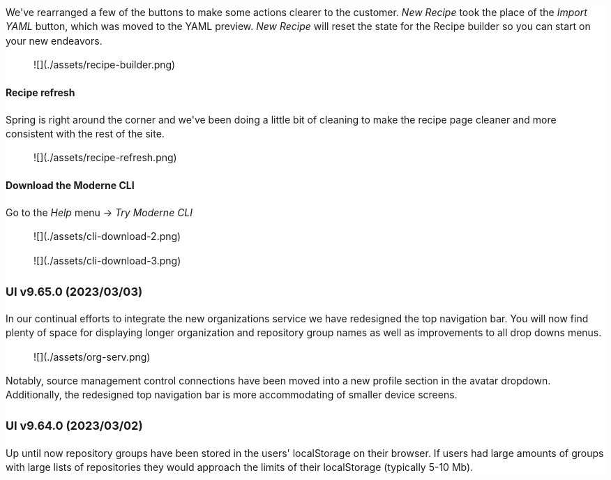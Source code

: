 We've rearranged a few of the buttons to make some actions clearer to the customer. _New Recipe_ took the place of the _Import YAML_ button, which was moved to the YAML preview. _New Recipe_ will reset the state for the Recipe builder so you can start on your new endeavors.

<figure>
  ![](./assets/recipe-builder.png)
  <figcaption></figcaption>
</figure>

#### Recipe refresh

Spring is right around the corner and we've been doing a little bit of cleaning to make the recipe page cleaner and more consistent with the rest of the site.

<figure>
  ![](./assets/recipe-refresh.png)
  <figcaption></figcaption>
</figure>

#### Download the Moderne CLI

Go to the _Help_ menu → _Try Moderne CLI_

<figure>
  ![](./assets/cli-download-2.png)
  <figcaption></figcaption>
</figure>

<figure>
  ![](./assets/cli-download-3.png)
  <figcaption></figcaption>
</figure>

### UI v9.65.0 (2023/03/03)

In our continual efforts to integrate the new organizations service we have redesigned the top navigation bar. You will now find plenty of space for displaying longer organization and repository group names as well as improvements to all drop downs menus.

<figure>
  ![](./assets/org-serv.png)
  <figcaption></figcaption>
</figure>

Notably, source management control connections have been moved into a new profile section in the avatar dropdown. Additionally, the redesigned top navigation bar is more accommodating of smaller device screens.

### UI v9.64.0 (2023/03/02)

Up until now repository groups have been stored in the users' localStorage on their browser. If users had large amounts of groups with large lists of repositories they would approach the limits of their localStorage (typically 5-10 Mb).
